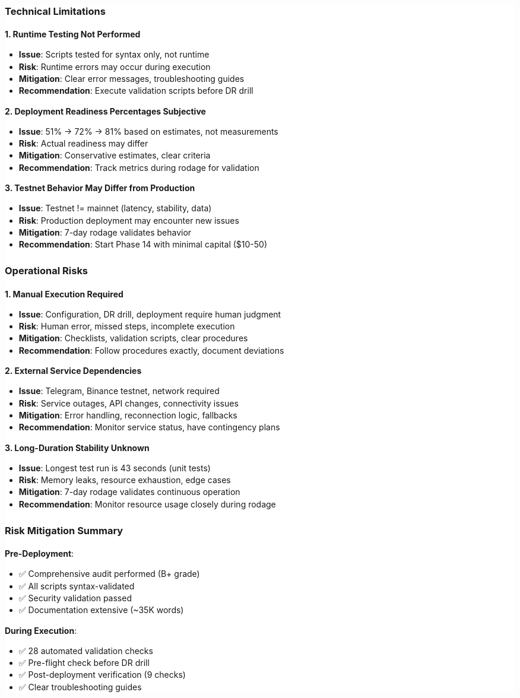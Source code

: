 ### Technical Limitations

**1. Runtime Testing Not Performed**
- **Issue**: Scripts tested for syntax only, not runtime
- **Risk**: Runtime errors may occur during execution
- **Mitigation**: Clear error messages, troubleshooting guides
- **Recommendation**: Execute validation scripts before DR drill

**2. Deployment Readiness Percentages Subjective**
- **Issue**: 51% → 72% → 81% based on estimates, not measurements
- **Risk**: Actual readiness may differ
- **Mitigation**: Conservative estimates, clear criteria
- **Recommendation**: Track metrics during rodage for validation

**3. Testnet Behavior May Differ from Production**
- **Issue**: Testnet != mainnet (latency, stability, data)
- **Risk**: Production deployment may encounter new issues
- **Mitigation**: 7-day rodage validates behavior
- **Recommendation**: Start Phase 14 with minimal capital ($10-50)

### Operational Risks

**1. Manual Execution Required**
- **Issue**: Configuration, DR drill, deployment require human judgment
- **Risk**: Human error, missed steps, incomplete execution
- **Mitigation**: Checklists, validation scripts, clear procedures
- **Recommendation**: Follow procedures exactly, document deviations

**2. External Service Dependencies**
- **Issue**: Telegram, Binance testnet, network required
- **Risk**: Service outages, API changes, connectivity issues
- **Mitigation**: Error handling, reconnection logic, fallbacks
- **Recommendation**: Monitor service status, have contingency plans

**3. Long-Duration Stability Unknown**
- **Issue**: Longest test run is 43 seconds (unit tests)
- **Risk**: Memory leaks, resource exhaustion, edge cases
- **Mitigation**: 7-day rodage validates continuous operation
- **Recommendation**: Monitor resource usage closely during rodage

### Risk Mitigation Summary

**Pre-Deployment**:
- ✅ Comprehensive audit performed (B+ grade)
- ✅ All scripts syntax-validated
- ✅ Security validation passed
- ✅ Documentation extensive (~35K words)

**During Execution**:
- ✅ 28 automated validation checks
- ✅ Pre-flight check before DR drill
- ✅ Post-deployment verification (9 checks)
- ✅ Clear troubleshooting guides
